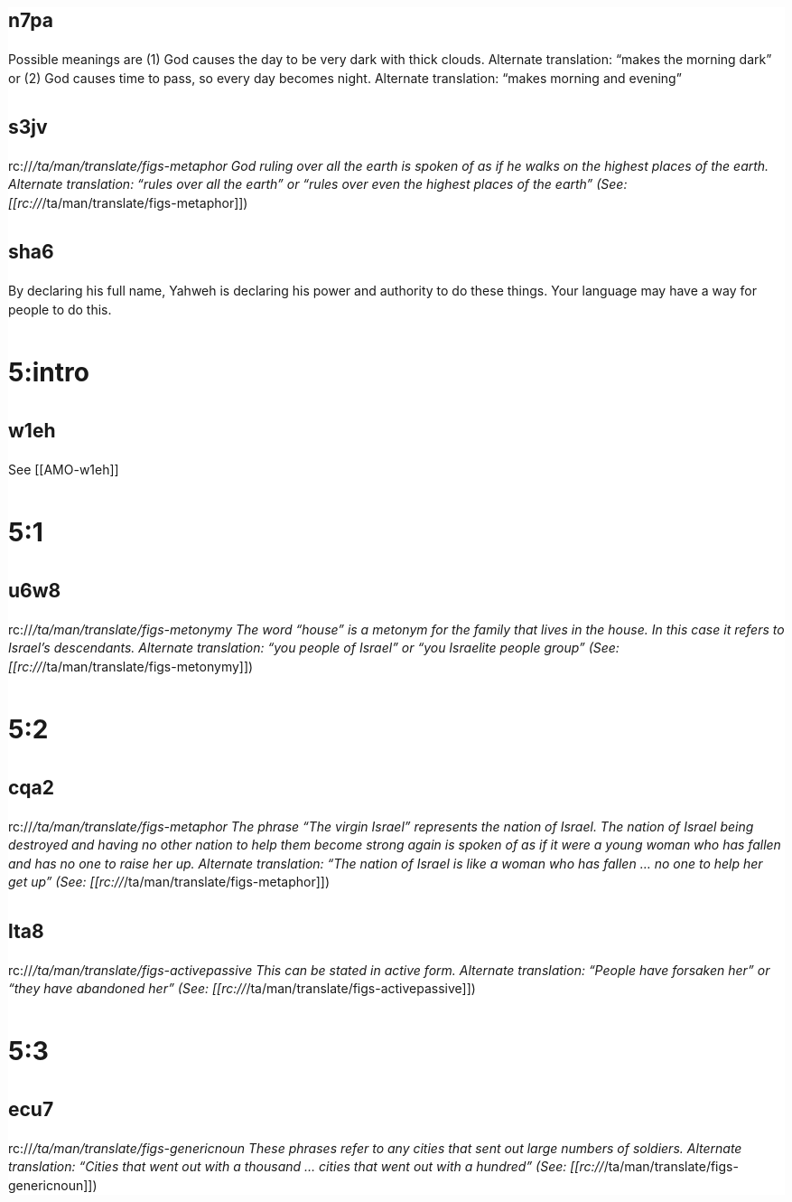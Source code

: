 ## n7pa
Possible meanings are (1) God causes the day to be very dark with thick clouds. Alternate translation: “makes the morning dark” or (2) God causes time to pass, so every day becomes night. Alternate translation: “makes morning and evening”

## s3jv
rc://*/ta/man/translate/figs-metaphor
God ruling over all the earth is spoken of as if he walks on the highest places of the earth. Alternate translation: “rules over all the earth” or “rules over even the highest places of the earth” (See: [[rc://*/ta/man/translate/figs-metaphor]])

## sha6
By declaring his full name, Yahweh is declaring his power and authority to do these things. Your language may have a way for people to do this.

# 5:intro
## w1eh
See [[AMO-w1eh]]
# 5:1
## u6w8
rc://*/ta/man/translate/figs-metonymy
The word “house” is a metonym for the family that lives in the house. In this case it refers to Israel’s descendants. Alternate translation: “you people of Israel” or “you Israelite people group” (See: [[rc://*/ta/man/translate/figs-metonymy]])

# 5:2
## cqa2
rc://*/ta/man/translate/figs-metaphor
The phrase “The virgin Israel” represents the nation of Israel. The nation of Israel being destroyed and having no other nation to help them become strong again is spoken of as if it were a young woman who has fallen and has no one to raise her up. Alternate translation: “The nation of Israel is like a woman who has fallen … no one to help her get up” (See: [[rc://*/ta/man/translate/figs-metaphor]])

## lta8
rc://*/ta/man/translate/figs-activepassive
This can be stated in active form. Alternate translation: “People have forsaken her” or “they have abandoned her” (See: [[rc://*/ta/man/translate/figs-activepassive]])

# 5:3
## ecu7
rc://*/ta/man/translate/figs-genericnoun
These phrases refer to any cities that sent out large numbers of soldiers. Alternate translation: “Cities that went out with a thousand … cities that went out with a hundred” (See: [[rc://*/ta/man/translate/figs-genericnoun]])
